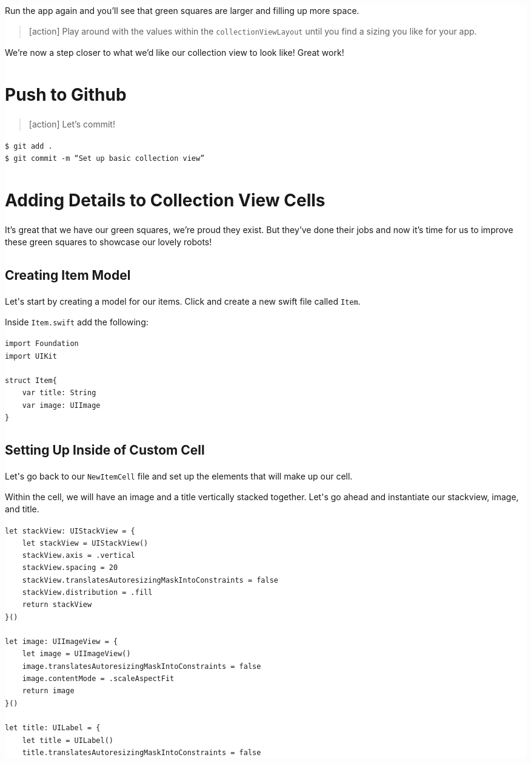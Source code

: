 Run the app again and you’ll see that green squares are larger and filling up more space. 

>[action]
> Play around with the values within the `collectionViewLayout` until you find a sizing you like for your app. 

We’re now a step closer to what we’d like our collection view to look like! Great work! 

# Push to Github

>[action]
> Let’s commit!
>
```
$ git add .
$ git commit -m “Set up basic collection view”
```


# Adding Details to Collection View Cells 
It’s great that we have our green squares, we’re proud they exist. But they’ve done their jobs and now it’s time for us to improve these green squares to showcase our lovely robots! 

## Creating Item Model 
Let's start by creating a model for our items. 
Click and create a new swift file called `Item`.

Inside `Item.swift` add the following: 

```
import Foundation
import UIKit

struct Item{
    var title: String
    var image: UIImage
}
```

## Setting Up Inside of Custom Cell 
Let's go back to our `NewItemCell` file and set up the elements that will make up our cell. 

Within the cell, we will have an image and a title vertically stacked together. Let's go ahead and instantiate our stackview, image, and title. 

```
let stackView: UIStackView = {
    let stackView = UIStackView()
    stackView.axis = .vertical
    stackView.spacing = 20
    stackView.translatesAutoresizingMaskIntoConstraints = false
    stackView.distribution = .fill
    return stackView
}()

let image: UIImageView = {
    let image = UIImageView()
    image.translatesAutoresizingMaskIntoConstraints = false
    image.contentMode = .scaleAspectFit
    return image
}()

let title: UILabel = {
    let title = UILabel()
    title.translatesAutoresizingMaskIntoConstraints = false
```